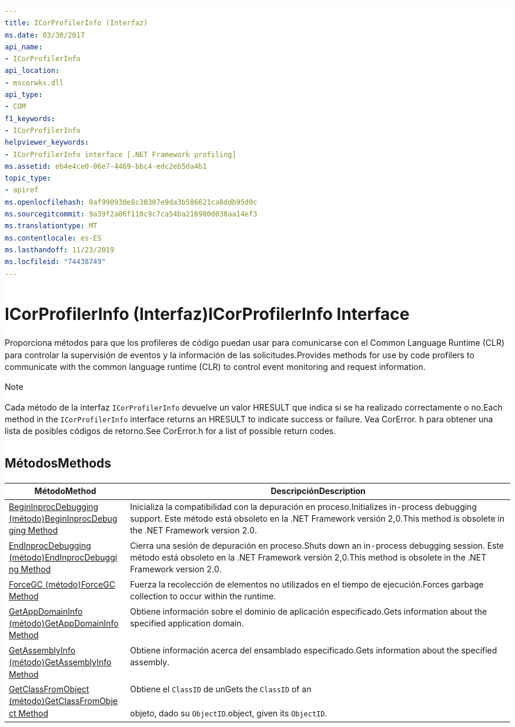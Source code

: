 ```yaml
---
title: ICorProfilerInfo (Interfaz)
ms.date: 03/30/2017
api_name:
- ICorProfilerInfo
api_location:
- mscorwks.dll
api_type:
- COM
f1_keywords:
- ICorProfilerInfo
helpviewer_keywords:
- ICorProfilerInfo interface [.NET Framework profiling]
ms.assetid: eb4e4ce0-06e7-4469-bbc4-edc2eb5da4b1
topic_type:
- apiref
ms.openlocfilehash: 0af990930e8c30307e9da3b586621ca8ddb95d0c
ms.sourcegitcommit: 9a39f2a06f110c9c7ca54ba216900d038aa14ef3
ms.translationtype: MT
ms.contentlocale: es-ES
ms.lasthandoff: 11/23/2019
ms.locfileid: "74438749"
---
```

# <a name="icorprofilerinfo-interface"></a><span data-ttu-id="a7665-102">ICorProfilerInfo (Interfaz)</span><span class="sxs-lookup"><span data-stu-id="a7665-102">ICorProfilerInfo Interface</span></span>
<span data-ttu-id="a7665-103">Proporciona métodos para que los profileres de código puedan usar para comunicarse con el Common Language Runtime (CLR) para controlar la supervisión de eventos y la información de las solicitudes.</span><span class="sxs-lookup"><span data-stu-id="a7665-103">Provides methods for use by code profilers to communicate with the common language runtime (CLR) to control event monitoring and request information.</span></span>  
  
> [!NOTE]
> <span data-ttu-id="a7665-104">Cada método de la interfaz `ICorProfilerInfo` devuelve un valor HRESULT que indica si se ha realizado correctamente o no.</span><span class="sxs-lookup"><span data-stu-id="a7665-104">Each method in the `ICorProfilerInfo` interface returns an HRESULT to indicate success or failure.</span></span> <span data-ttu-id="a7665-105">Vea CorError. h para obtener una lista de posibles códigos de retorno.</span><span class="sxs-lookup"><span data-stu-id="a7665-105">See CorError.h for a list of possible return codes.</span></span>  
  
## <a name="methods"></a><span data-ttu-id="a7665-106">Métodos</span><span class="sxs-lookup"><span data-stu-id="a7665-106">Methods</span></span>  
  
|<span data-ttu-id="a7665-107">Método</span><span class="sxs-lookup"><span data-stu-id="a7665-107">Method</span></span>|<span data-ttu-id="a7665-108">Descripción</span><span class="sxs-lookup"><span data-stu-id="a7665-108">Description</span></span>|  
|------------|-----------------|  
|[<span data-ttu-id="a7665-109">BeginInprocDebugging (método)</span><span class="sxs-lookup"><span data-stu-id="a7665-109">BeginInprocDebugging Method</span></span>](../../../../docs/framework/unmanaged-api/profiling/icorprofilerinfo-begininprocdebugging-method.md)|<span data-ttu-id="a7665-110">Inicializa la compatibilidad con la depuración en proceso.</span><span class="sxs-lookup"><span data-stu-id="a7665-110">Initializes in-process debugging support.</span></span> <span data-ttu-id="a7665-111">Este método está obsoleto en la .NET Framework versión 2,0.</span><span class="sxs-lookup"><span data-stu-id="a7665-111">This method is obsolete in the .NET Framework version 2.0.</span></span>|  
|[<span data-ttu-id="a7665-112">EndInprocDebugging (método)</span><span class="sxs-lookup"><span data-stu-id="a7665-112">EndInprocDebugging Method</span></span>](../../../../docs/framework/unmanaged-api/profiling/icorprofilerinfo-endinprocdebugging-method.md)|<span data-ttu-id="a7665-113">Cierra una sesión de depuración en proceso.</span><span class="sxs-lookup"><span data-stu-id="a7665-113">Shuts down an in-process debugging session.</span></span> <span data-ttu-id="a7665-114">Este método está obsoleto en la .NET Framework versión 2,0.</span><span class="sxs-lookup"><span data-stu-id="a7665-114">This method is obsolete in the .NET Framework version 2.0.</span></span>|  
|[<span data-ttu-id="a7665-115">ForceGC (método)</span><span class="sxs-lookup"><span data-stu-id="a7665-115">ForceGC Method</span></span>](../../../../docs/framework/unmanaged-api/profiling/icorprofilerinfo-forcegc-method.md)|<span data-ttu-id="a7665-116">Fuerza la recolección de elementos no utilizados en el tiempo de ejecución.</span><span class="sxs-lookup"><span data-stu-id="a7665-116">Forces garbage collection to occur within the runtime.</span></span>|  
|[<span data-ttu-id="a7665-117">GetAppDomainInfo (método)</span><span class="sxs-lookup"><span data-stu-id="a7665-117">GetAppDomainInfo Method</span></span>](../../../../docs/framework/unmanaged-api/profiling/icorprofilerinfo-getappdomaininfo-method.md)|<span data-ttu-id="a7665-118">Obtiene información sobre el dominio de aplicación especificado.</span><span class="sxs-lookup"><span data-stu-id="a7665-118">Gets information about the specified application domain.</span></span>|  
|[<span data-ttu-id="a7665-119">GetAssemblyInfo (método)</span><span class="sxs-lookup"><span data-stu-id="a7665-119">GetAssemblyInfo Method</span></span>](../../../../docs/framework/unmanaged-api/profiling/icorprofilerinfo-getassemblyinfo-method.md)|<span data-ttu-id="a7665-120">Obtiene información acerca del ensamblado especificado.</span><span class="sxs-lookup"><span data-stu-id="a7665-120">Gets information about the specified assembly.</span></span>|  
|[<span data-ttu-id="a7665-121">GetClassFromObject (método)</span><span class="sxs-lookup"><span data-stu-id="a7665-121">GetClassFromObject Method</span></span>](../../../../docs/framework/unmanaged-api/profiling/icorprofilerinfo-getclassfromobject-method.md)|<span data-ttu-id="a7665-122">Obtiene el `ClassID` de un</span><span class="sxs-lookup"><span data-stu-id="a7665-122">Gets the `ClassID` of an</span></span><br /><br /> <span data-ttu-id="a7665-123">objeto, dado su `ObjectID`.</span><span class="sxs-lookup"><span data-stu-id="a7665-123">object, given its `ObjectID`.</span></span>|  